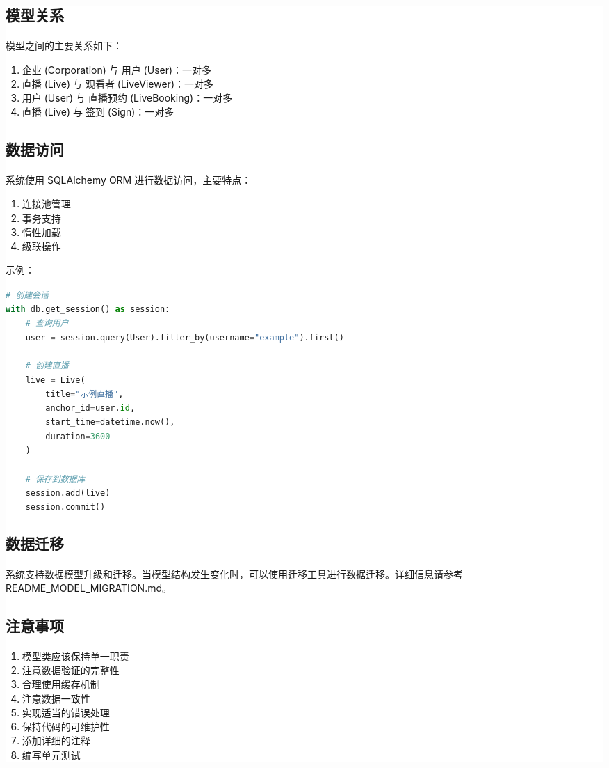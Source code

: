 ## 模型关系

模型之间的主要关系如下：

1. 企业 (Corporation) 与 用户 (User)：一对多
2. 直播 (Live) 与 观看者 (LiveViewer)：一对多
3. 用户 (User) 与 直播预约 (LiveBooking)：一对多
4. 直播 (Live) 与 签到 (Sign)：一对多

## 数据访问

系统使用 SQLAlchemy ORM 进行数据访问，主要特点：

1. 连接池管理
2. 事务支持
3. 惰性加载
4. 级联操作

示例：
```python
# 创建会话
with db.get_session() as session:
    # 查询用户
    user = session.query(User).filter_by(username="example").first()
    
    # 创建直播
    live = Live(
        title="示例直播",
        anchor_id=user.id,
        start_time=datetime.now(),
        duration=3600
    )
    
    # 保存到数据库
    session.add(live)
    session.commit()
```

## 数据迁移

系统支持数据模型升级和迁移。当模型结构发生变化时，可以使用迁移工具进行数据迁移。详细信息请参考 [README_MODEL_MIGRATION.md](README_MODEL_MIGRATION.md)。

## 注意事项
1. 模型类应该保持单一职责
2. 注意数据验证的完整性
3. 合理使用缓存机制
4. 注意数据一致性
5. 实现适当的错误处理
6. 保持代码的可维护性
7. 添加详细的注释
8. 编写单元测试 